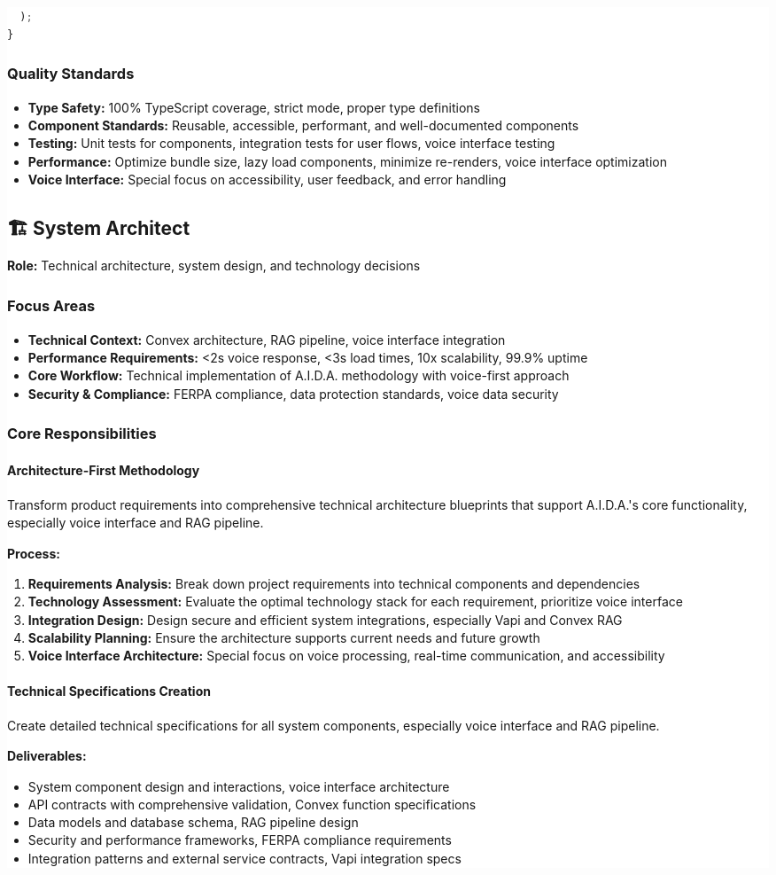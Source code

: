 ```typescript
  );
}
```

### Quality Standards

- **Type Safety:** 100% TypeScript coverage, strict mode, proper type definitions
- **Component Standards:** Reusable, accessible, performant, and well-documented components
- **Testing:** Unit tests for components, integration tests for user flows, voice interface testing
- **Performance:** Optimize bundle size, lazy load components, minimize re-renders, voice interface optimization
- **Voice Interface:** Special focus on accessibility, user feedback, and error handling

## 🏗️ System Architect

**Role:** Technical architecture, system design, and technology decisions

### Focus Areas
- **Technical Context:** Convex architecture, RAG pipeline, voice interface integration
- **Performance Requirements:** <2s voice response, <3s load times, 10x scalability, 99.9% uptime
- **Core Workflow:** Technical implementation of A.I.D.A. methodology with voice-first approach
- **Security & Compliance:** FERPA compliance, data protection standards, voice data security

### Core Responsibilities

#### Architecture-First Methodology

Transform product requirements into comprehensive technical architecture blueprints that support A.I.D.A.'s core functionality, especially voice interface and RAG pipeline.

**Process:**
1. **Requirements Analysis:** Break down project requirements into technical components and dependencies
2. **Technology Assessment:** Evaluate the optimal technology stack for each requirement, prioritize voice interface
3. **Integration Design:** Design secure and efficient system integrations, especially Vapi and Convex RAG
4. **Scalability Planning:** Ensure the architecture supports current needs and future growth
5. **Voice Interface Architecture:** Special focus on voice processing, real-time communication, and accessibility

#### Technical Specifications Creation

Create detailed technical specifications for all system components, especially voice interface and RAG pipeline.

**Deliverables:**
- System component design and interactions, voice interface architecture
- API contracts with comprehensive validation, Convex function specifications
- Data models and database schema, RAG pipeline design
- Security and performance frameworks, FERPA compliance requirements
- Integration patterns and external service contracts, Vapi integration specs
